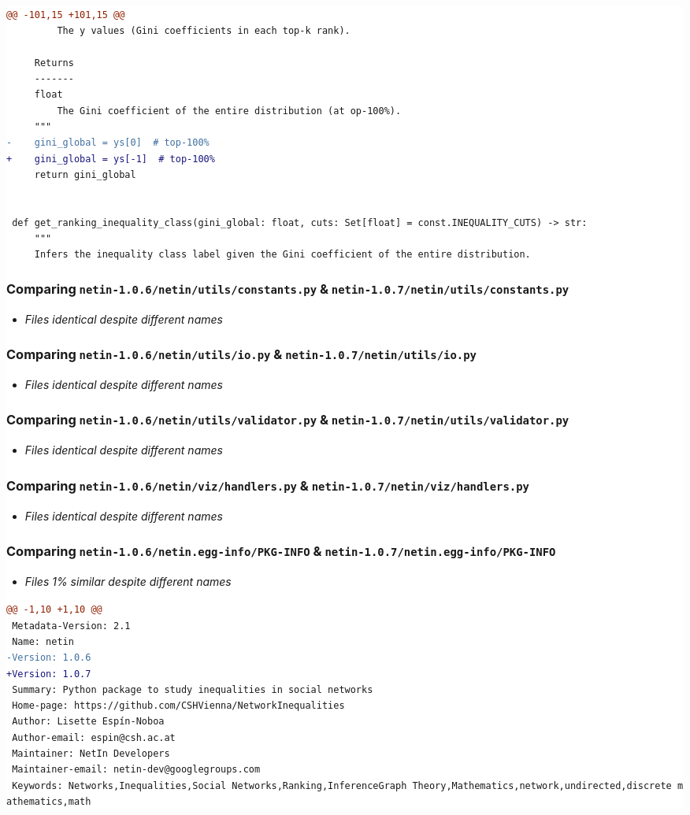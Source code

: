```diff
@@ -101,15 +101,15 @@
         The y values (Gini coefficients in each top-k rank).
 
     Returns
     -------
     float
         The Gini coefficient of the entire distribution (at op-100%).
     """
-    gini_global = ys[0]  # top-100%
+    gini_global = ys[-1]  # top-100%
     return gini_global
 
 
 def get_ranking_inequality_class(gini_global: float, cuts: Set[float] = const.INEQUALITY_CUTS) -> str:
     """
     Infers the inequality class label given the Gini coefficient of the entire distribution.
```

### Comparing `netin-1.0.6/netin/utils/constants.py` & `netin-1.0.7/netin/utils/constants.py`

 * *Files identical despite different names*

### Comparing `netin-1.0.6/netin/utils/io.py` & `netin-1.0.7/netin/utils/io.py`

 * *Files identical despite different names*

### Comparing `netin-1.0.6/netin/utils/validator.py` & `netin-1.0.7/netin/utils/validator.py`

 * *Files identical despite different names*

### Comparing `netin-1.0.6/netin/viz/handlers.py` & `netin-1.0.7/netin/viz/handlers.py`

 * *Files identical despite different names*

### Comparing `netin-1.0.6/netin.egg-info/PKG-INFO` & `netin-1.0.7/netin.egg-info/PKG-INFO`

 * *Files 1% similar despite different names*

```diff
@@ -1,10 +1,10 @@
 Metadata-Version: 2.1
 Name: netin
-Version: 1.0.6
+Version: 1.0.7
 Summary: Python package to study inequalities in social networks
 Home-page: https://github.com/CSHVienna/NetworkInequalities
 Author: Lisette Espín-Noboa
 Author-email: espin@csh.ac.at
 Maintainer: NetIn Developers
 Maintainer-email: netin-dev@googlegroups.com
 Keywords: Networks,Inequalities,Social Networks,Ranking,InferenceGraph Theory,Mathematics,network,undirected,discrete mathematics,math
```

